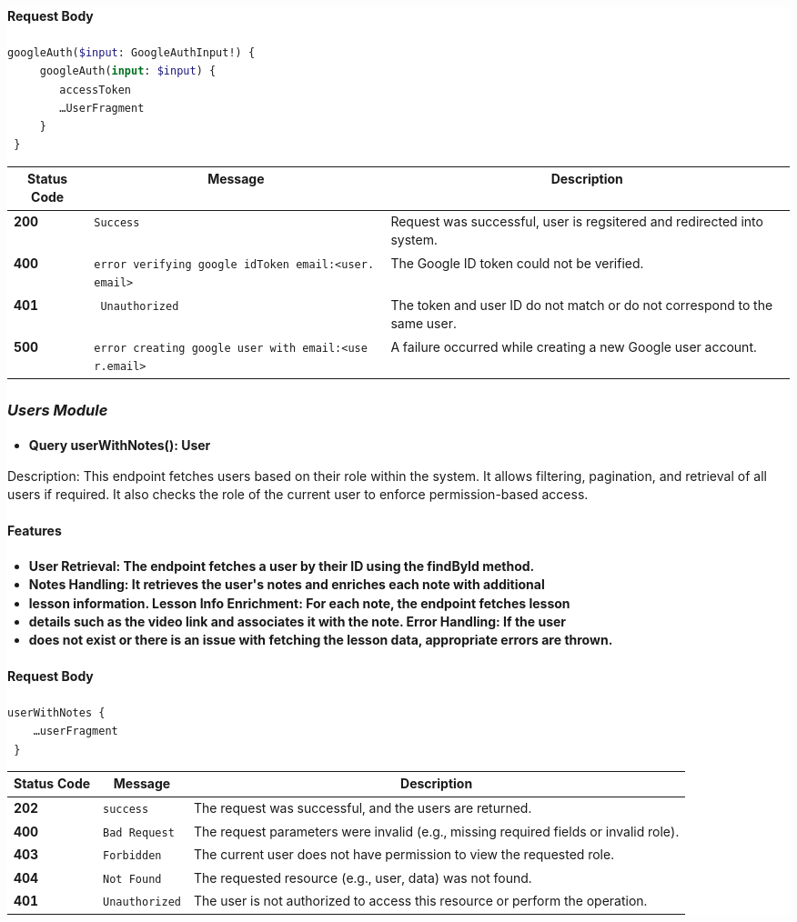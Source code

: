 
#### Request Body 

```graphql
googleAuth($input: GoogleAuthInput!) {
	 googleAuth(input: $input) { 
		accessToken
		…UserFragment	
	 }
 }
```

| **Status Code** | **Message** | **Description** | 
|------------------|---------------------|----------------------------------------------------------------|
| **200** | `Success` | Request was successful, user is regsitered and redirected into system.| 
| **400** | `error verifying google idToken email:<user.email>` |The Google ID token could not be verified.| 
| **401** | ` Unauthorized` |The token and user ID do not match or do not correspond to the same user. | 
| **500** | `error creating google user with email:<user.email>` |A failure occurred while creating a new Google user account. | 



 ### *Users Module*

 - **Query userWithNotes(): User**

Description: This endpoint fetches users based on their role within the system. It allows filtering, pagination, and retrieval of all users if required. It also checks the role of the current user to enforce permission-based access.

#### Features
 - **User Retrieval: The endpoint fetches a user by their ID using the findById method.**
- **Notes Handling: It retrieves the user's notes and enriches each note with additional**
- **lesson information. Lesson Info Enrichment: For each note, the endpoint fetches lesson**
- **details such as the video link and associates it with the note. Error Handling: If the user**
- **does not exist or there is an issue with fetching the lesson data, appropriate errors are thrown.**

#### Request Body

``` graphql
userWithNotes { 
	…userFragment
 }
```
| **Status Code** | **Message** | **Description** | 
|------------------|---------------------|----------------------------------------------------------------| 
| **202** | `success` | The request was successful, and the users are returned. |
| **400**          | `Bad Request`         | The request parameters were invalid (e.g., missing required fields or invalid role). |
| **403**          | `Forbidden`           | The current user does not have permission to view the requested role.           |
| **404**          | `Not Found`           | The requested resource (e.g., user, data) was not found.                        |
| **401**          | `Unauthorized`        | The user is not authorized to access this resource or perform the operation.    |
